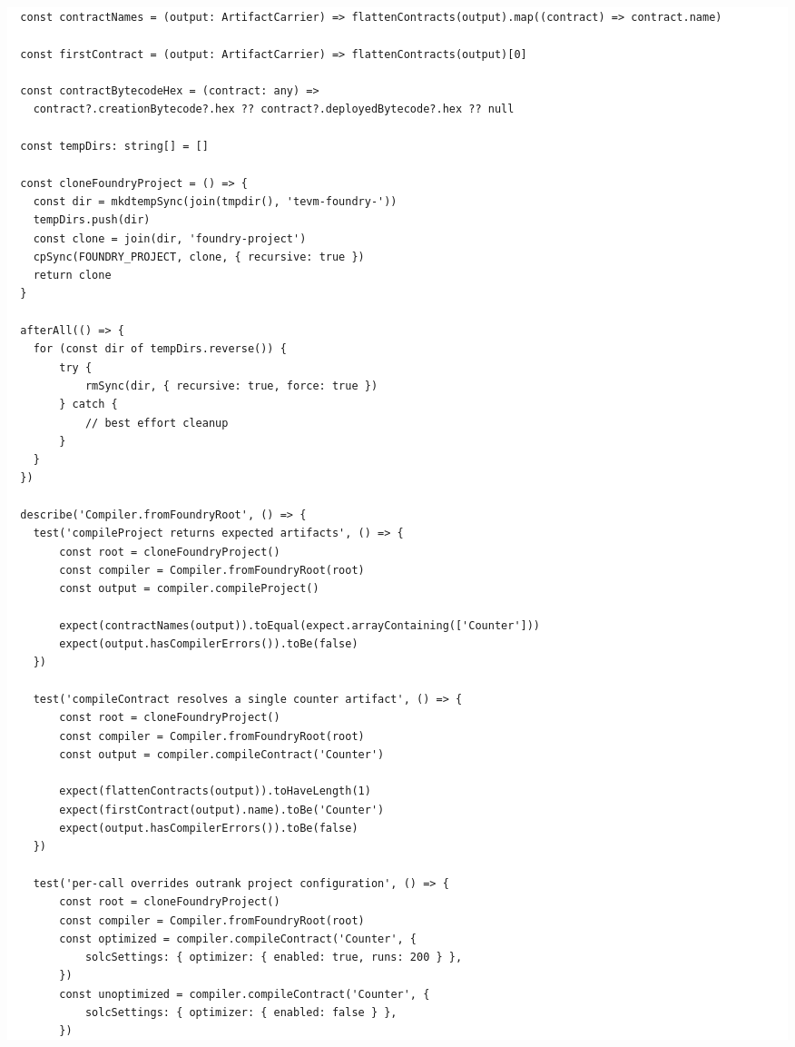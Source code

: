       const contractNames = (output: ArtifactCarrier) => flattenContracts(output).map((contract) => contract.name)
      
      const firstContract = (output: ArtifactCarrier) => flattenContracts(output)[0]
      
      const contractBytecodeHex = (contract: any) =>
      	contract?.creationBytecode?.hex ?? contract?.deployedBytecode?.hex ?? null
      
      const tempDirs: string[] = []
      
      const cloneFoundryProject = () => {
      	const dir = mkdtempSync(join(tmpdir(), 'tevm-foundry-'))
      	tempDirs.push(dir)
      	const clone = join(dir, 'foundry-project')
      	cpSync(FOUNDRY_PROJECT, clone, { recursive: true })
      	return clone
      }
      
      afterAll(() => {
      	for (const dir of tempDirs.reverse()) {
      		try {
      			rmSync(dir, { recursive: true, force: true })
      		} catch {
      			// best effort cleanup
      		}
      	}
      })
      
      describe('Compiler.fromFoundryRoot', () => {
      	test('compileProject returns expected artifacts', () => {
      		const root = cloneFoundryProject()
      		const compiler = Compiler.fromFoundryRoot(root)
      		const output = compiler.compileProject()
      
      		expect(contractNames(output)).toEqual(expect.arrayContaining(['Counter']))
      		expect(output.hasCompilerErrors()).toBe(false)
      	})
      
      	test('compileContract resolves a single counter artifact', () => {
      		const root = cloneFoundryProject()
      		const compiler = Compiler.fromFoundryRoot(root)
      		const output = compiler.compileContract('Counter')
      
      		expect(flattenContracts(output)).toHaveLength(1)
      		expect(firstContract(output).name).toBe('Counter')
      		expect(output.hasCompilerErrors()).toBe(false)
      	})
      
      	test('per-call overrides outrank project configuration', () => {
      		const root = cloneFoundryProject()
      		const compiler = Compiler.fromFoundryRoot(root)
      		const optimized = compiler.compileContract('Counter', {
      			solcSettings: { optimizer: { enabled: true, runs: 200 } },
      		})
      		const unoptimized = compiler.compileContract('Counter', {
      			solcSettings: { optimizer: { enabled: false } },
      		})
      